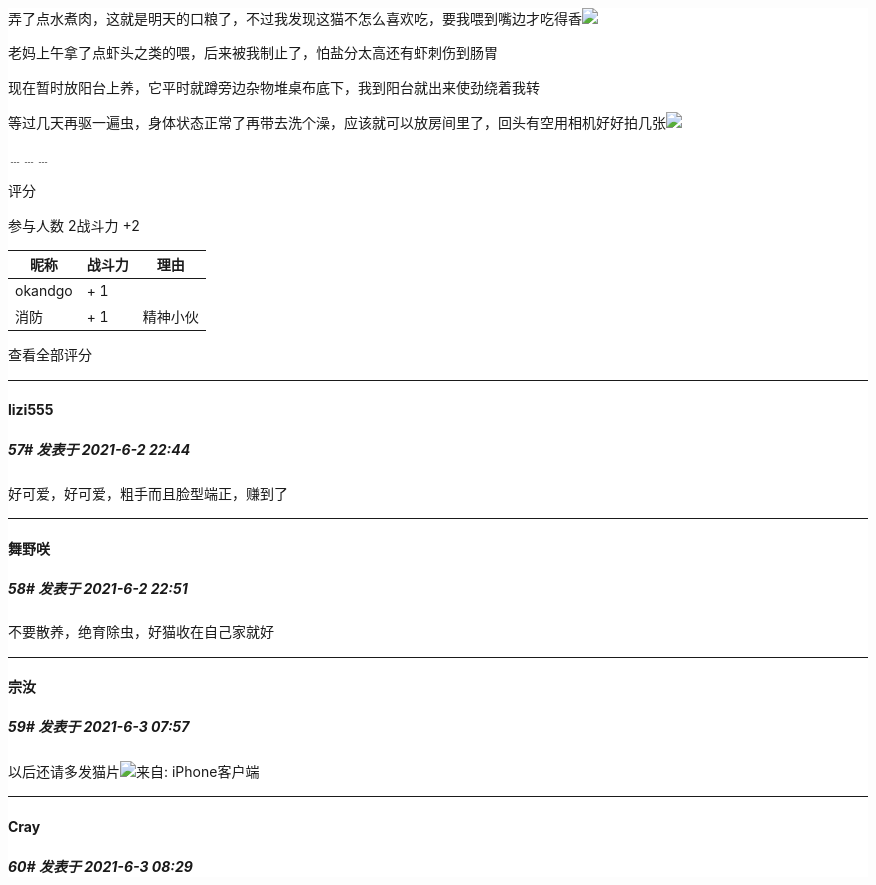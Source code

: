 弄了点水煮肉，这就是明天的口粮了，不过我发现这猫不怎么喜欢吃，要我喂到嘴边才吃得香<img src="https://static.saraba1st.com/image/smiley/face2017/074.png" referrerpolicy="no-referrer">

老妈上午拿了点虾头之类的喂，后来被我制止了，怕盐分太高还有虾刺伤到肠胃

现在暂时放阳台上养，它平时就蹲旁边杂物堆桌布底下，我到阳台就出来使劲绕着我转

等过几天再驱一遍虫，身体状态正常了再带去洗个澡，应该就可以放房间里了，回头有空用相机好好拍几张<img src="https://static.saraba1st.com/image/smiley/face2017/074.png" referrerpolicy="no-referrer">


﹍﹍﹍

评分


 参与人数 2战斗力 +2

|昵称|战斗力|理由|
|----|---|---|
| okandgo| + 1||
| 消防| + 1|精神小伙|


查看全部评分


*****

####  lizi555  
##### 57#       发表于 2021-6-2 22:44


好可爱，好可爱，粗手而且脸型端正，赚到了


*****

####  舞野咲  
##### 58#       发表于 2021-6-2 22:51


不要散养，绝育除虫，好猫收在自己家就好


*****

####  宗汝  
##### 59#       发表于 2021-6-3 07:57


以后还请多发猫片<img src="https://static.saraba1st.com/image/smiley/face2017/074.png" referrerpolicy="no-referrer">来自: iPhone客户端


*****

####  Cray  
##### 60#       发表于 2021-6-3 08:29

